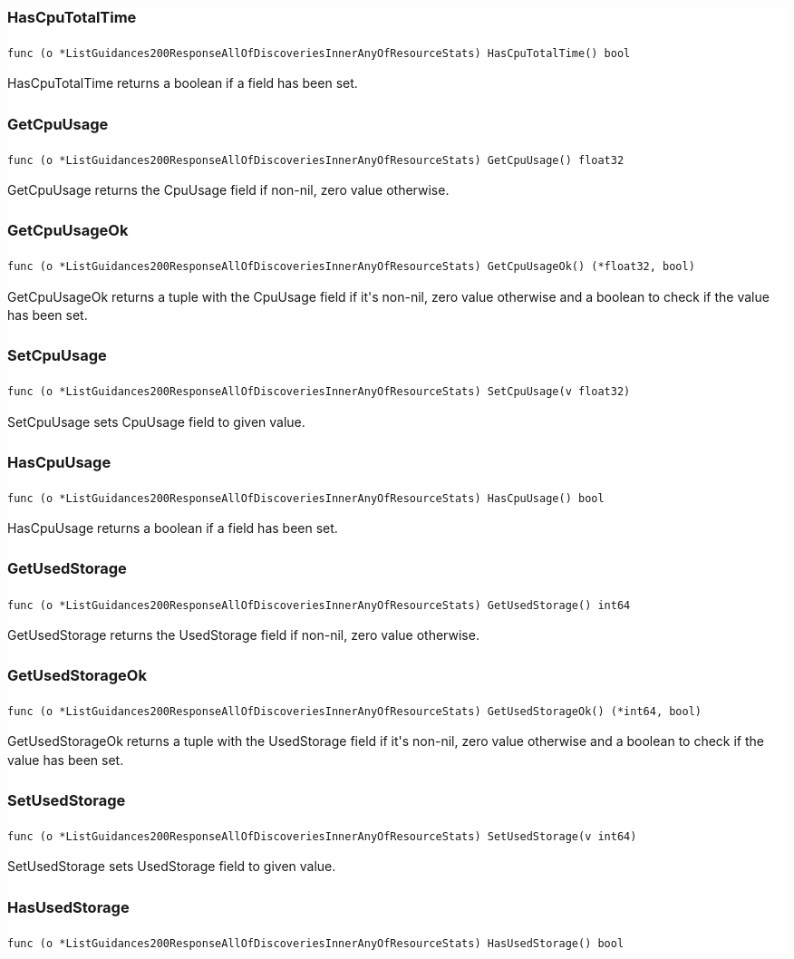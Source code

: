 ### HasCpuTotalTime

`func (o *ListGuidances200ResponseAllOfDiscoveriesInnerAnyOfResourceStats) HasCpuTotalTime() bool`

HasCpuTotalTime returns a boolean if a field has been set.

### GetCpuUsage

`func (o *ListGuidances200ResponseAllOfDiscoveriesInnerAnyOfResourceStats) GetCpuUsage() float32`

GetCpuUsage returns the CpuUsage field if non-nil, zero value otherwise.

### GetCpuUsageOk

`func (o *ListGuidances200ResponseAllOfDiscoveriesInnerAnyOfResourceStats) GetCpuUsageOk() (*float32, bool)`

GetCpuUsageOk returns a tuple with the CpuUsage field if it's non-nil, zero value otherwise
and a boolean to check if the value has been set.

### SetCpuUsage

`func (o *ListGuidances200ResponseAllOfDiscoveriesInnerAnyOfResourceStats) SetCpuUsage(v float32)`

SetCpuUsage sets CpuUsage field to given value.

### HasCpuUsage

`func (o *ListGuidances200ResponseAllOfDiscoveriesInnerAnyOfResourceStats) HasCpuUsage() bool`

HasCpuUsage returns a boolean if a field has been set.

### GetUsedStorage

`func (o *ListGuidances200ResponseAllOfDiscoveriesInnerAnyOfResourceStats) GetUsedStorage() int64`

GetUsedStorage returns the UsedStorage field if non-nil, zero value otherwise.

### GetUsedStorageOk

`func (o *ListGuidances200ResponseAllOfDiscoveriesInnerAnyOfResourceStats) GetUsedStorageOk() (*int64, bool)`

GetUsedStorageOk returns a tuple with the UsedStorage field if it's non-nil, zero value otherwise
and a boolean to check if the value has been set.

### SetUsedStorage

`func (o *ListGuidances200ResponseAllOfDiscoveriesInnerAnyOfResourceStats) SetUsedStorage(v int64)`

SetUsedStorage sets UsedStorage field to given value.

### HasUsedStorage

`func (o *ListGuidances200ResponseAllOfDiscoveriesInnerAnyOfResourceStats) HasUsedStorage() bool`
